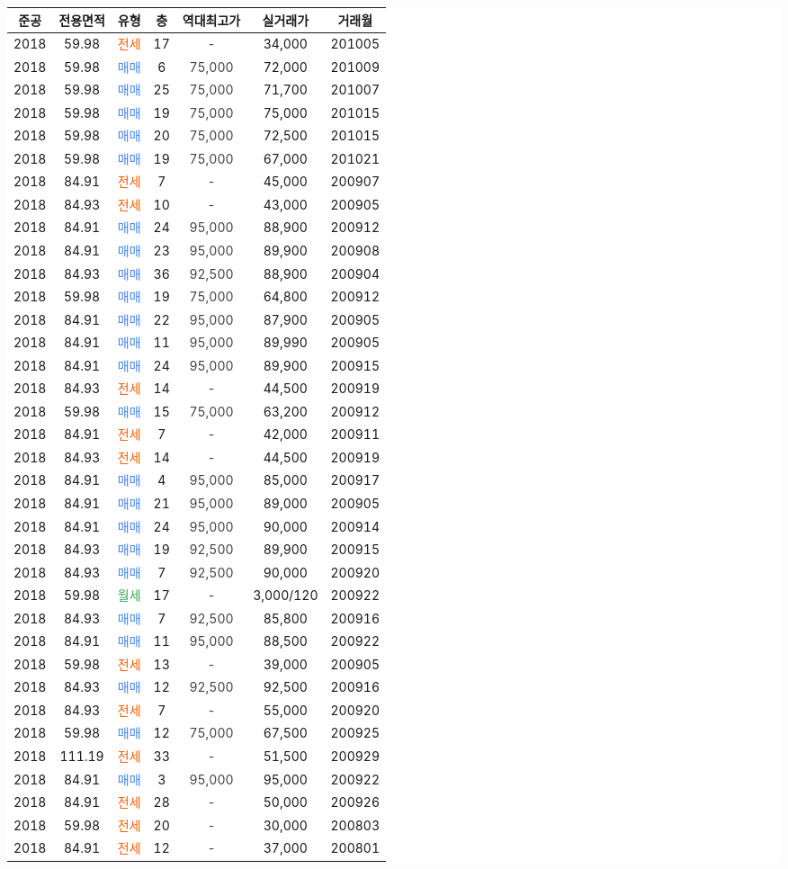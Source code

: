 |준공|전용면적|유형|층|역대최고가|실거래가|거래월|
|:---:|:---:|:---:|:---:|:---:|:---:|:---:|
|2018|59.98|<span style="color:#ff5a00">전세</span>|17|<span style="color:#444444">-</span>|34,000|201005|
|2018|59.98|<span style="color:#4285f3">매매</span>|6|<span style="color:#444444">75,000</span>|72,000|201009|
|2018|59.98|<span style="color:#4285f3">매매</span>|25|<span style="color:#444444">75,000</span>|71,700|201007|
|2018|59.98|<span style="color:#4285f3">매매</span>|19|<span style="color:#444444">75,000</span>|75,000|201015|
|2018|59.98|<span style="color:#4285f3">매매</span>|20|<span style="color:#444444">75,000</span>|72,500|201015|
|2018|59.98|<span style="color:#4285f3">매매</span>|19|<span style="color:#444444">75,000</span>|67,000|201021|
|2018|84.91|<span style="color:#ff5a00">전세</span>|7|<span style="color:#444444">-</span>|45,000|200907|
|2018|84.93|<span style="color:#ff5a00">전세</span>|10|<span style="color:#444444">-</span>|43,000|200905|
|2018|84.91|<span style="color:#4285f3">매매</span>|24|<span style="color:#444444">95,000</span>|88,900|200912|
|2018|84.91|<span style="color:#4285f3">매매</span>|23|<span style="color:#444444">95,000</span>|89,900|200908|
|2018|84.93|<span style="color:#4285f3">매매</span>|36|<span style="color:#444444">92,500</span>|88,900|200904|
|2018|59.98|<span style="color:#4285f3">매매</span>|19|<span style="color:#444444">75,000</span>|64,800|200912|
|2018|84.91|<span style="color:#4285f3">매매</span>|22|<span style="color:#444444">95,000</span>|87,900|200905|
|2018|84.91|<span style="color:#4285f3">매매</span>|11|<span style="color:#444444">95,000</span>|89,990|200905|
|2018|84.91|<span style="color:#4285f3">매매</span>|24|<span style="color:#444444">95,000</span>|89,900|200915|
|2018|84.93|<span style="color:#ff5a00">전세</span>|14|<span style="color:#444444">-</span>|44,500|200919|
|2018|59.98|<span style="color:#4285f3">매매</span>|15|<span style="color:#444444">75,000</span>|63,200|200912|
|2018|84.91|<span style="color:#ff5a00">전세</span>|7|<span style="color:#444444">-</span>|42,000|200911|
|2018|84.93|<span style="color:#ff5a00">전세</span>|14|<span style="color:#444444">-</span>|44,500|200919|
|2018|84.91|<span style="color:#4285f3">매매</span>|4|<span style="color:#444444">95,000</span>|85,000|200917|
|2018|84.91|<span style="color:#4285f3">매매</span>|21|<span style="color:#444444">95,000</span>|89,000|200905|
|2018|84.91|<span style="color:#4285f3">매매</span>|24|<span style="color:#444444">95,000</span>|90,000|200914|
|2018|84.93|<span style="color:#4285f3">매매</span>|19|<span style="color:#444444">92,500</span>|89,900|200915|
|2018|84.93|<span style="color:#4285f3">매매</span>|7|<span style="color:#444444">92,500</span>|90,000|200920|
|2018|59.98|<span style="color:#34a853">월세</span>|17|<span style="color:#444444">-</span>|3,000/120|200922|
|2018|84.93|<span style="color:#4285f3">매매</span>|7|<span style="color:#444444">92,500</span>|85,800|200916|
|2018|84.91|<span style="color:#4285f3">매매</span>|11|<span style="color:#444444">95,000</span>|88,500|200922|
|2018|59.98|<span style="color:#ff5a00">전세</span>|13|<span style="color:#444444">-</span>|39,000|200905|
|2018|84.93|<span style="color:#4285f3">매매</span>|12|<span style="color:#444444">92,500</span>|92,500|200916|
|2018|84.93|<span style="color:#ff5a00">전세</span>|7|<span style="color:#444444">-</span>|55,000|200920|
|2018|59.98|<span style="color:#4285f3">매매</span>|12|<span style="color:#444444">75,000</span>|67,500|200925|
|2018|111.19|<span style="color:#ff5a00">전세</span>|33|<span style="color:#444444">-</span>|51,500|200929|
|2018|84.91|<span style="color:#4285f3">매매</span>|3|<span style="color:#444444">95,000</span>|95,000|200922|
|2018|84.91|<span style="color:#ff5a00">전세</span>|28|<span style="color:#444444">-</span>|50,000|200926|
|2018|59.98|<span style="color:#ff5a00">전세</span>|20|<span style="color:#444444">-</span>|30,000|200803|
|2018|84.91|<span style="color:#ff5a00">전세</span>|12|<span style="color:#444444">-</span>|37,000|200801|